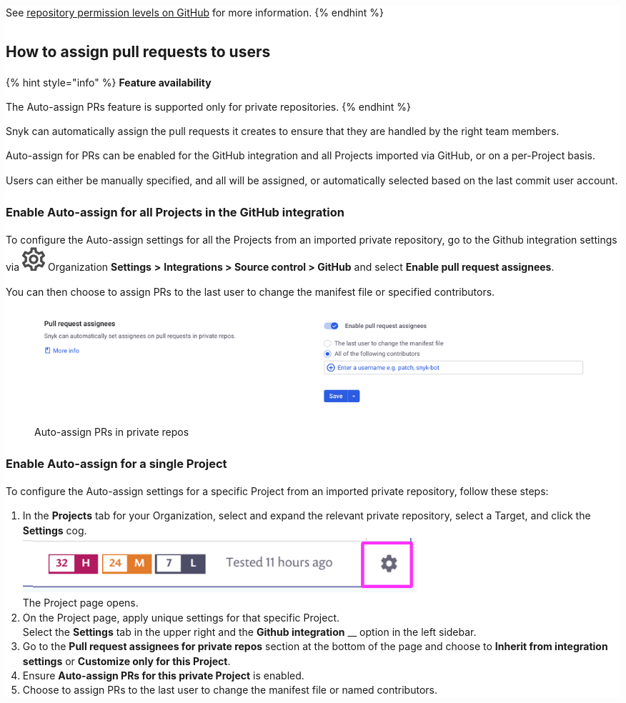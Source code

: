 See [repository permission levels on GitHub](snyk-github-integration.md#required-permissions-scope-for-the-github-integration) for more information.
{% endhint %}

## **How to assign pull requests to users** <a href="#pr-assignment" id="pr-assignment"></a>

{% hint style="info" %}
**Feature availability**

The Auto-assign PRs feature is supported only for private repositories.
{% endhint %}

Snyk can automatically assign the pull requests it creates to ensure that they are handled by the right team members.

Auto-assign for PRs can be enabled for the GitHub integration and all Projects imported via GitHub, or on a per-Project basis.

Users can either be manually specified, and all will be assigned, or automatically selected based on the last commit user account.

### **Enable Auto-assign for all Projects in the GitHub integration**

To configure the Auto-assign settings for all the Projects from an imported private repository, go to the Github integration settings via <img src="../../.gitbook/assets/cog_icon.png" alt="Settings" data-size="line"> Organization **Settings** **>** **Integrations > Source control > GitHub** and select **Enable pull request assignees**.

You can then choose to assign PRs to the last user to change the manifest file or specified contributors.

<div align="left">

<figure><img src="../../.gitbook/assets/image (7) (2) (1).png" alt="Auto-assign PRs in private repos"><figcaption><p>Auto-assign PRs in private repos</p></figcaption></figure>

</div>

### **Enable Auto-assign for a single Project**

To configure the Auto-assign settings for a specific Project from an imported private repository, follow these steps:

1. In the **Projects** tab for your Organization, select and expand the relevant private repository, select a Target, and click the **Settings** cog.\
   <img src="../../.gitbook/assets/image (56) (2) (3) (3) (3) (3) (4) (5) (5) (5) (5) (3) (1) (1) (1) (1) (1) (1) (1) (1) (1) (1) (1) (1) (1) (1) (1) (1) (1) (1) (1) (1) (1) (1) (1) (1) (1) (1) (1) (1) (1) (1) (1) (1) (1) (1) (1) (1) (1) (1) (1) (1) (1) (1) (1) (1) (1) (1) (1) (1)  (2).png" alt="Settings cog for target settings" data-size="original">\
   The Project page opens.
2. On the Project page, apply unique settings for that specific Project.\
   Select the **Settings** tab in the upper right and the **Github integration** \_\_ option in the left sidebar.
3. Go to the **Pull request assignees for private repos** section at the bottom of the page and choose to **Inherit from integration settings** or **Customize only for this Project**.
4. Ensure **Auto-assign PRs for this private Project** is enabled.
5. Choose to assign PRs to the last user to change the manifest file or named contributors.
